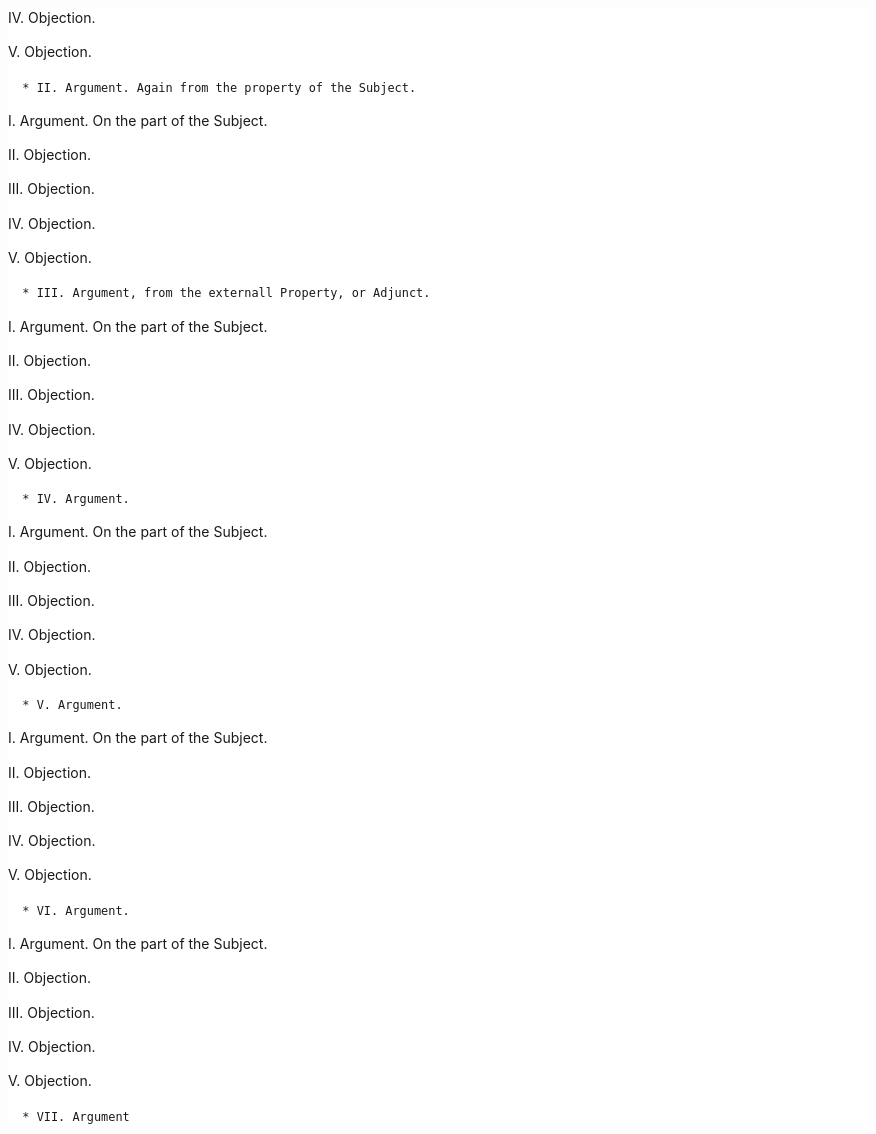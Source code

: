 IV. Objection.

V. Objection.

      * II. Argument. Again from the property of the Subject.

I. Argument. On the part of the Subject.

II. Objection.

III. Objection.

IV. Objection.

V. Objection.

      * III. Argument, from the externall Property, or Adjunct.

I. Argument. On the part of the Subject.

II. Objection.

III. Objection.

IV. Objection.

V. Objection.

      * IV. Argument.

I. Argument. On the part of the Subject.

II. Objection.

III. Objection.

IV. Objection.

V. Objection.

      * V. Argument.

I. Argument. On the part of the Subject.

II. Objection.

III. Objection.

IV. Objection.

V. Objection.

      * VI. Argument.

I. Argument. On the part of the Subject.

II. Objection.

III. Objection.

IV. Objection.

V. Objection.

      * VII. Argument
